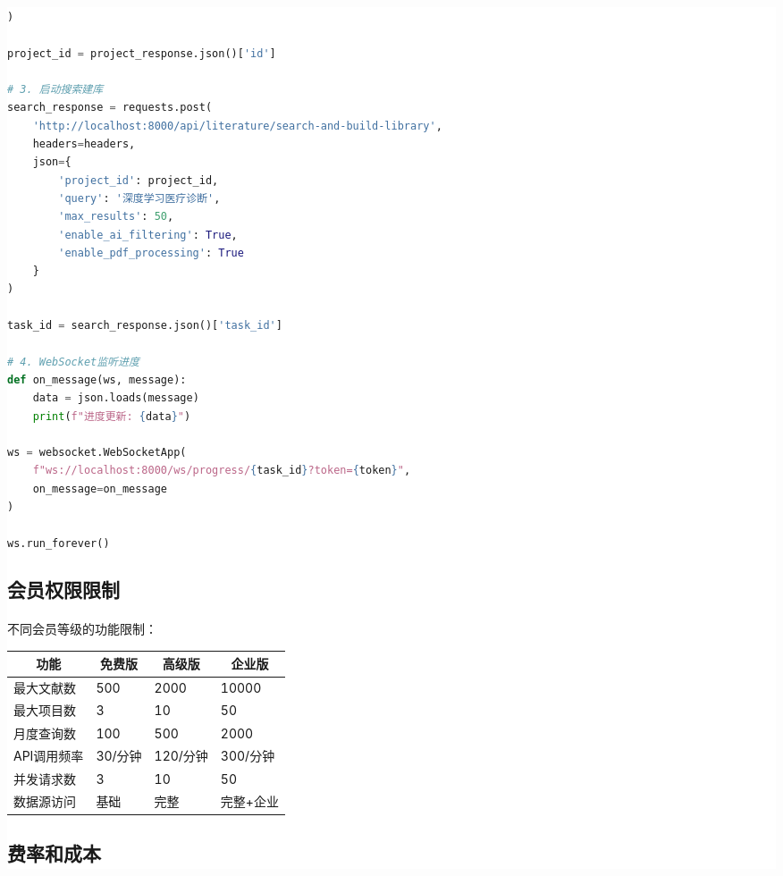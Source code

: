 ```python
)

project_id = project_response.json()['id']

# 3. 启动搜索建库
search_response = requests.post(
    'http://localhost:8000/api/literature/search-and-build-library',
    headers=headers,
    json={
        'project_id': project_id,
        'query': '深度学习医疗诊断',
        'max_results': 50,
        'enable_ai_filtering': True,
        'enable_pdf_processing': True
    }
)

task_id = search_response.json()['task_id']

# 4. WebSocket监听进度
def on_message(ws, message):
    data = json.loads(message)
    print(f"进度更新: {data}")

ws = websocket.WebSocketApp(
    f"ws://localhost:8000/ws/progress/{task_id}?token={token}",
    on_message=on_message
)

ws.run_forever()
```

## 会员权限限制

不同会员等级的功能限制：

| 功能 | 免费版 | 高级版 | 企业版 |
|------|--------|--------|--------|
| 最大文献数 | 500 | 2000 | 10000 |
| 最大项目数 | 3 | 10 | 50 |
| 月度查询数 | 100 | 500 | 2000 |
| API调用频率 | 30/分钟 | 120/分钟 | 300/分钟 |
| 并发请求数 | 3 | 10 | 50 |
| 数据源访问 | 基础 | 完整 | 完整+企业 |

## 费率和成本
